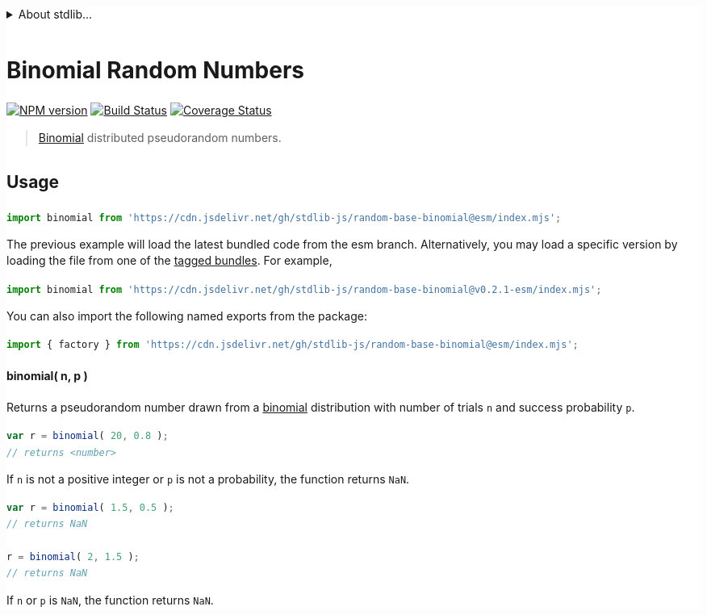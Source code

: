 


<details><summary>
    About stdlib...
  </summary></details>

# Binomial Random Numbers

[![NPM version][npm-image]][npm-url] [![Build Status][test-image]][test-url] [![Coverage Status][coverage-image]][coverage-url] 

> [Binomial][binomial] distributed pseudorandom numbers.



<section class="usage">

## Usage

```javascript
import binomial from 'https://cdn.jsdelivr.net/gh/stdlib-js/random-base-binomial@esm/index.mjs';
```
The previous example will load the latest bundled code from the esm branch. Alternatively, you may load a specific version by loading the file from one of the [tagged bundles](https://github.com/stdlib-js/random-base-binomial/tags). For example,

```javascript
import binomial from 'https://cdn.jsdelivr.net/gh/stdlib-js/random-base-binomial@v0.2.1-esm/index.mjs';
```

You can also import the following named exports from the package:

```javascript
import { factory } from 'https://cdn.jsdelivr.net/gh/stdlib-js/random-base-binomial@esm/index.mjs';
```

#### binomial( n, p )

Returns a pseudorandom number drawn from a [binomial][binomial] distribution with number of trials `n` and success probability `p`.

```javascript
var r = binomial( 20, 0.8 );
// returns <number>
```

If `n` is not a positive integer or `p` is not a probability, the function returns `NaN`.

```javascript
var r = binomial( 1.5, 0.5 );
// returns NaN

r = binomial( 2, 1.5 );
// returns NaN
```

If `n` or `p` is `NaN`, the function returns `NaN`.


[npm-image]: http://img.shields.io/npm/v/@stdlib/random-base-binomial.svg
[npm-url]: https://npmjs.org/package/@stdlib/random-base-binomial
[test-image]: https://github.com/stdlib-js/random-base-binomial/actions/workflows/test.yml/badge.svg?branch=v0.2.1
[test-url]: https://github.com/stdlib-js/random-base-binomial/actions/workflows/test.yml?query=branch:v0.2.1
[coverage-image]: https://img.shields.io/codecov/c/github/stdlib-js/random-base-binomial/main.svg
[coverage-url]: https://codecov.io/github/stdlib-js/random-base-binomial?branch=main
[chat-image]: https://img.shields.io/gitter/room/stdlib-js/stdlib.svg
[chat-url]: https://app.gitter.im/#/room/#stdlib-js_stdlib:gitter.im
[stdlib]: https://github.com/stdlib-js/stdlib
[stdlib-authors]: https://github.com/stdlib-js/stdlib/graphs/contributors
[umd]: https://github.com/umdjs/umd
[es-module]: https://developer.mozilla.org/en-US/docs/Web/JavaScript/Guide/Modules
[deno-url]: https://github.com/stdlib-js/random-base-binomial/tree/deno
[deno-readme]: https://github.com/stdlib-js/random-base-binomial/blob/deno/README.md
[umd-url]: https://github.com/stdlib-js/random-base-binomial/tree/umd
[umd-readme]: https://github.com/stdlib-js/random-base-binomial/blob/umd/README.md
[esm-url]: https://github.com/stdlib-js/random-base-binomial/tree/esm
[esm-readme]: https://github.com/stdlib-js/random-base-binomial/blob/esm/README.md
[branches-url]: https://github.com/stdlib-js/random-base-binomial/blob/main/branches.md
[stdlib-license]: https://raw.githubusercontent.com/stdlib-js/random-base-binomial/main/LICENSE
[binomial]: https://en.wikipedia.org/wiki/Binomial_distribution
[@hormann:1993a]: http://dx.doi.org/10.1080/00949659308811496
[@stdlib/array/uint32]: https://github.com/stdlib-js/array-uint32/tree/esm
[@stdlib/random/array/binomial]: https://github.com/stdlib-js/random-array-binomial/tree/esm
[@stdlib/random/iter/binomial]: https://github.com/stdlib-js/random-iter-binomial/tree/esm
[@stdlib/random/streams/binomial]: https://github.com/stdlib-js/random-streams-binomial/tree/esm